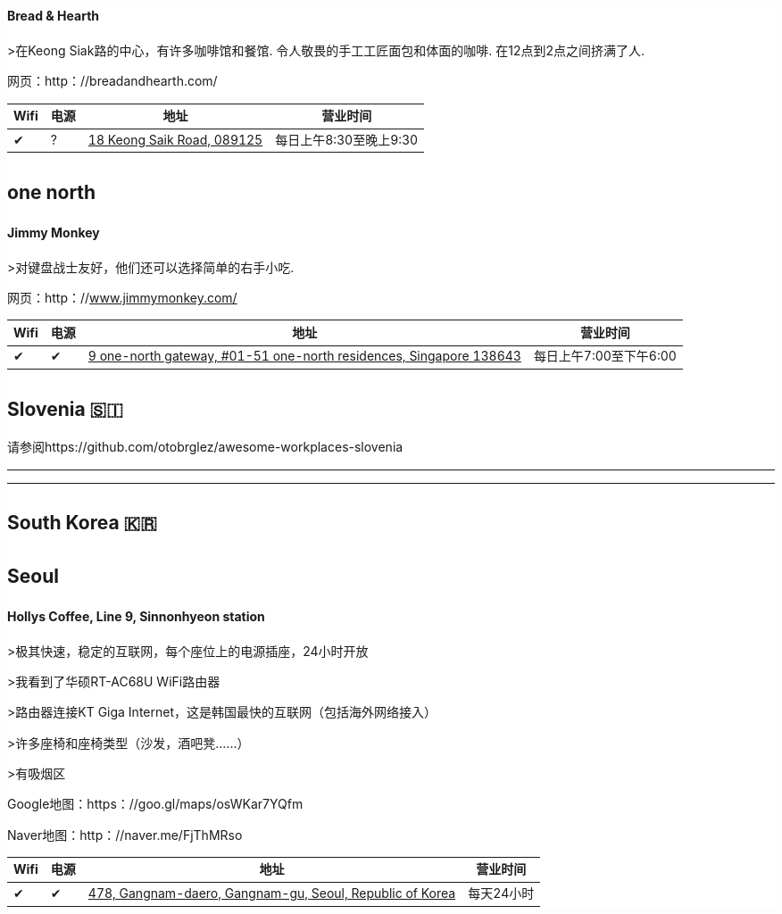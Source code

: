 #### Bread & Hearth

 &gt;在Keong Siak路的中心，有许多咖啡馆和餐馆.  令人敬畏的手工工匠面包和体面的咖啡.  在12点到2点之间挤满了人.

网页：http：//breadandhearth.com/

 Wifi |  电源|  地址|  营业时间
---- | ----- | ------- | ----------
✔ | ? | [18 Keong Saik Road, 089125](https://goo.gl/maps/hyWVdRe7Dys)  |  每日上午8:30至晚上9:30

## one north

#### Jimmy Monkey

&gt;对键盘战士友好，他们还可以选择简单的右手小吃.

网页：http：//www.jimmymonkey.com/

 Wifi |  电源|  地址|  营业时间
---- | ----- | ------- | ----------
✔ | ✔ | [9 one-north gateway, #01-51 one-north residences, Singapore 138643](https://goo.gl/maps/oJ85HFm9QKQ2)  |  每日上午7:00至下午6:00

## Slovenia 🇸🇮

请参阅https://github.com/otobrglez/awesome-workplaces-slovenia

---------------------------------------------------------------
---------------------------------------------------------------

## South Korea 🇰🇷

## Seoul

#### Hollys Coffee, Line 9, Sinnonhyeon station

&gt;极其快速，稳定的互联网，每个座位上的电源插座，24小时开放
>
&gt;我看到了华硕RT-AC68U WiFi路由器
>
&gt;路由器连接KT Giga Internet，这是韩国最快的互联网（包括海外网络接入）
>
&gt;许多座椅和座椅类型（沙发，酒吧凳......）
>
&gt;有吸烟区

Google地图：https：//goo.gl/maps/osWKar7YQfm

Naver地图：http：//naver.me/FjThMRso

 Wifi |  电源|  地址|  营业时间
---- | ----- | ------- | ----------
✔ | ✔ | [478, Gangnam-daero, Gangnam-gu, Seoul, Republic of Korea](https://goo.gl/maps/osWKar7YQfm)  |  每天24小时
